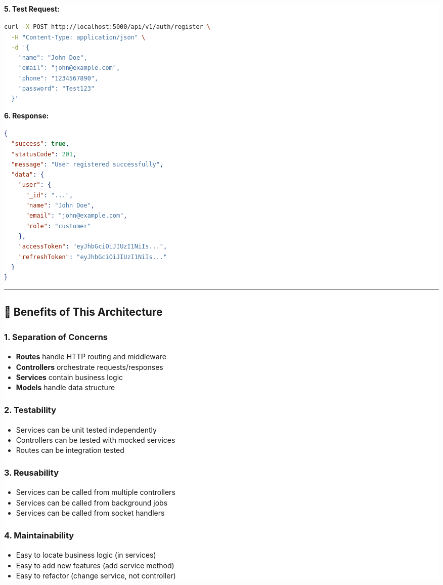 **5. Test Request:**
```bash
curl -X POST http://localhost:5000/api/v1/auth/register \
  -H "Content-Type: application/json" \
  -d '{
    "name": "John Doe",
    "email": "john@example.com",
    "phone": "1234567890",
    "password": "Test123"
  }'
```

**6. Response:**
```json
{
  "success": true,
  "statusCode": 201,
  "message": "User registered successfully",
  "data": {
    "user": {
      "_id": "...",
      "name": "John Doe",
      "email": "john@example.com",
      "role": "customer"
    },
    "accessToken": "eyJhbGciOiJIUzI1NiIs...",
    "refreshToken": "eyJhbGciOiJIUzI1NiIs..."
  }
}
```

---

## 📌 Benefits of This Architecture

### 1. Separation of Concerns
- **Routes** handle HTTP routing and middleware
- **Controllers** orchestrate requests/responses
- **Services** contain business logic
- **Models** handle data structure

### 2. Testability
- Services can be unit tested independently
- Controllers can be tested with mocked services
- Routes can be integration tested

### 3. Reusability
- Services can be called from multiple controllers
- Services can be called from background jobs
- Services can be called from socket handlers

### 4. Maintainability
- Easy to locate business logic (in services)
- Easy to add new features (add service method)
- Easy to refactor (change service, not controller)
